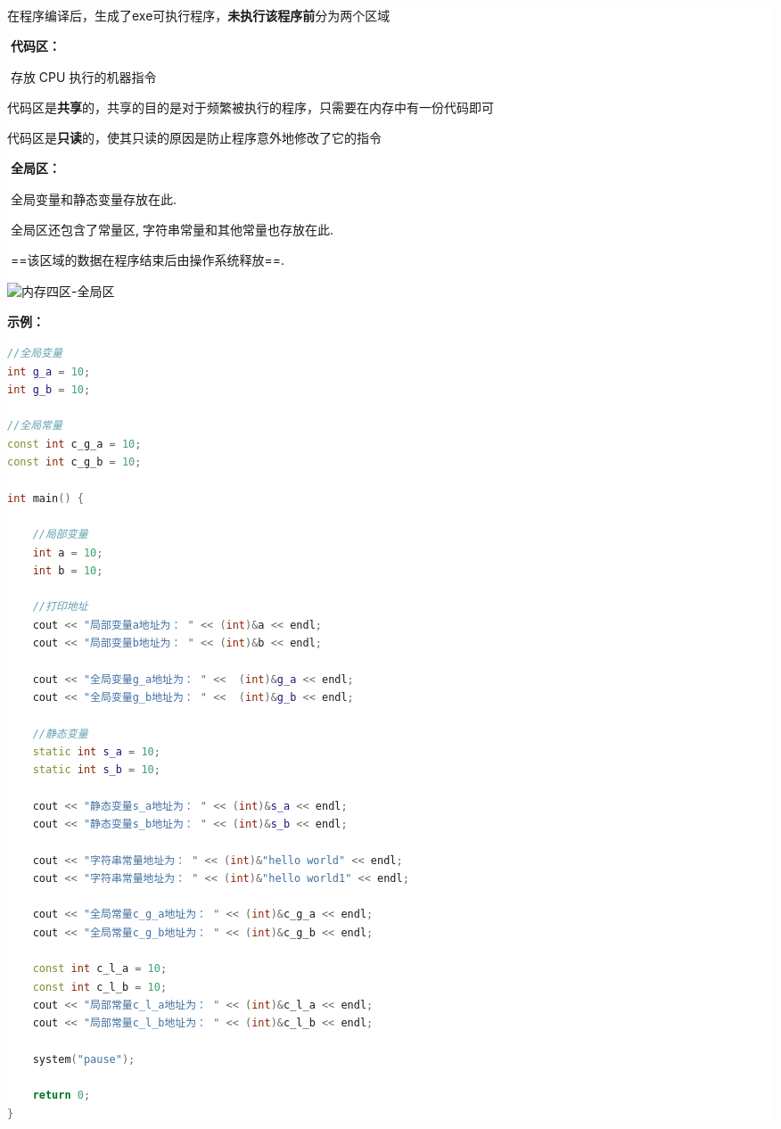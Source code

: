 ​	在程序编译后，生成了exe可执行程序，**未执行该程序前**分为两个区域

​	**代码区：**

​		存放 CPU 执行的机器指令

​		代码区是**共享**的，共享的目的是对于频繁被执行的程序，只需要在内存中有一份代码即可

​		代码区是**只读**的，使其只读的原因是防止程序意外地修改了它的指令

​	**全局区：**

​		全局变量和静态变量存放在此.

​		全局区还包含了常量区, 字符串常量和其他常量也存放在此.

​		==该区域的数据在程序结束后由操作系统释放==.

![内存四区-全局区](F:\OneDrive\001_doing\repo\LearningCpp\0_课堂讲义\图片\内存四区-全局区.png)

**示例：**

```c++
//全局变量
int g_a = 10;
int g_b = 10;

//全局常量
const int c_g_a = 10;
const int c_g_b = 10;

int main() {

	//局部变量
	int a = 10;
	int b = 10;

	//打印地址
	cout << "局部变量a地址为： " << (int)&a << endl;
	cout << "局部变量b地址为： " << (int)&b << endl;

	cout << "全局变量g_a地址为： " <<  (int)&g_a << endl;
	cout << "全局变量g_b地址为： " <<  (int)&g_b << endl;

	//静态变量
	static int s_a = 10;
	static int s_b = 10;

	cout << "静态变量s_a地址为： " << (int)&s_a << endl;
	cout << "静态变量s_b地址为： " << (int)&s_b << endl;

	cout << "字符串常量地址为： " << (int)&"hello world" << endl;
	cout << "字符串常量地址为： " << (int)&"hello world1" << endl;

	cout << "全局常量c_g_a地址为： " << (int)&c_g_a << endl;
	cout << "全局常量c_g_b地址为： " << (int)&c_g_b << endl;

	const int c_l_a = 10;
	const int c_l_b = 10;
	cout << "局部常量c_l_a地址为： " << (int)&c_l_a << endl;
	cout << "局部常量c_l_b地址为： " << (int)&c_l_b << endl;

	system("pause");

	return 0;
}
```
